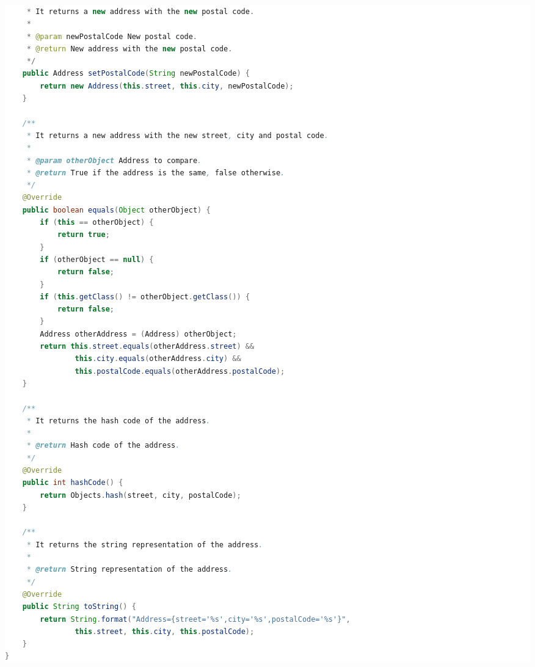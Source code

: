 ```java
     * It returns a new address with the new postal code.
     * 
     * @param newPostalCode New postal code.
     * @return New address with the new postal code.
     */
    public Address setPostalCode(String newPostalCode) {
        return new Address(this.street, this.city, newPostalCode);
    }

    /**
     * It returns a new address with the new street, city and postal code.
     * 
     * @param otherObject Address to compare.
     * @return True if the address is the same, false otherwise.
     */
    @Override
    public boolean equals(Object otherObject) {
        if (this == otherObject) {
            return true;
        }
        if (otherObject == null) {
            return false;
        }
        if (this.getClass() != otherObject.getClass()) {
            return false;
        }
        Address otherAddress = (Address) otherObject;
        return this.street.equals(otherAddress.street) &&
                this.city.equals(otherAddress.city) &&
                this.postalCode.equals(otherAddress.postalCode);
    }

    /**
     * It returns the hash code of the address.
     * 
     * @return Hash code of the address.
     */
    @Override
    public int hashCode() {
        return Objects.hash(street, city, postalCode);
    }

    /**
     * It returns the string representation of the address.
     * 
     * @return String representation of the address.
     */
    @Override
    public String toString() {
        return String.format("Address={street='%s',city='%s',postalCode='%s'}",
                this.street, this.city, this.postalCode);
    }
}
```
